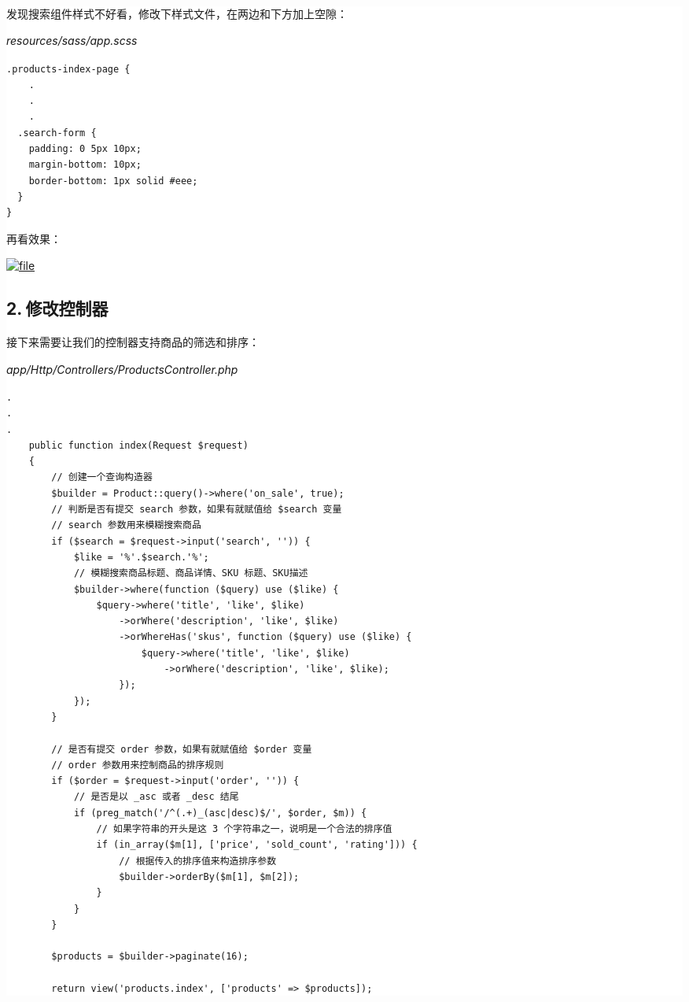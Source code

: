 发现搜索组件样式不好看，修改下样式文件，在两边和下方加上空隙：

_resources/sass/app.scss_

```
.products-index-page {
    .
    .
    .
  .search-form {
    padding: 0 5px 10px;
    margin-bottom: 10px;
    border-bottom: 1px solid #eee;
  }
}
```

再看效果：

[![](https://iocaffcdn.phphub.org/uploads/images/201812/22/5320/9VAEXw8NRx.png!large "file")](https://iocaffcdn.phphub.org/uploads/images/201812/22/5320/9VAEXw8NRx.png!large)

## 2. 修改控制器

接下来需要让我们的控制器支持商品的筛选和排序：

_app/Http/Controllers/ProductsController.php_

```
.
.
.
    public function index(Request $request)
    {
        // 创建一个查询构造器
        $builder = Product::query()->where('on_sale', true);
        // 判断是否有提交 search 参数，如果有就赋值给 $search 变量
        // search 参数用来模糊搜索商品
        if ($search = $request->input('search', '')) {
            $like = '%'.$search.'%';
            // 模糊搜索商品标题、商品详情、SKU 标题、SKU描述
            $builder->where(function ($query) use ($like) {
                $query->where('title', 'like', $like)
                    ->orWhere('description', 'like', $like)
                    ->orWhereHas('skus', function ($query) use ($like) {
                        $query->where('title', 'like', $like)
                            ->orWhere('description', 'like', $like);
                    });
            });
        }

        // 是否有提交 order 参数，如果有就赋值给 $order 变量
        // order 参数用来控制商品的排序规则
        if ($order = $request->input('order', '')) {
            // 是否是以 _asc 或者 _desc 结尾
            if (preg_match('/^(.+)_(asc|desc)$/', $order, $m)) {
                // 如果字符串的开头是这 3 个字符串之一，说明是一个合法的排序值
                if (in_array($m[1], ['price', 'sold_count', 'rating'])) {
                    // 根据传入的排序值来构造排序参数
                    $builder->orderBy($m[1], $m[2]);
                }
            }
        }

        $products = $builder->paginate(16);

        return view('products.index', ['products' => $products]);
```